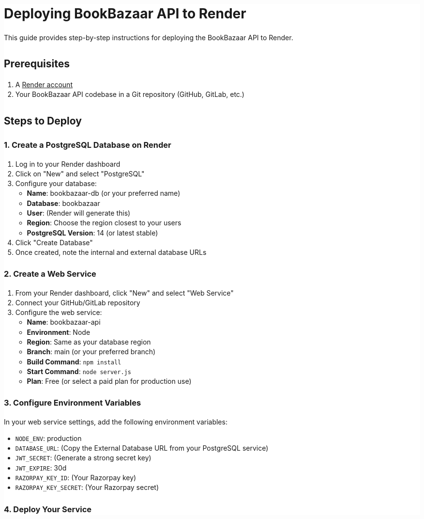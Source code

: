 # Deploying BookBazaar API to Render

This guide provides step-by-step instructions for deploying the BookBazaar API to Render.

## Prerequisites

1. A [Render account](https://render.com/)
2. Your BookBazaar API codebase in a Git repository (GitHub, GitLab, etc.)

## Steps to Deploy

### 1. Create a PostgreSQL Database on Render

1. Log in to your Render dashboard
2. Click on "New" and select "PostgreSQL"
3. Configure your database:
   - **Name**: bookbazaar-db (or your preferred name)
   - **Database**: bookbazaar
   - **User**: (Render will generate this)
   - **Region**: Choose the region closest to your users
   - **PostgreSQL Version**: 14 (or latest stable)
4. Click "Create Database"
5. Once created, note the internal and external database URLs

### 2. Create a Web Service

1. From your Render dashboard, click "New" and select "Web Service"
2. Connect your GitHub/GitLab repository
3. Configure the web service:
   - **Name**: bookbazaar-api
   - **Environment**: Node
   - **Region**: Same as your database region
   - **Branch**: main (or your preferred branch)
   - **Build Command**: `npm install`
   - **Start Command**: `node server.js`
   - **Plan**: Free (or select a paid plan for production use)

### 3. Configure Environment Variables

In your web service settings, add the following environment variables:

- `NODE_ENV`: production
- `DATABASE_URL`: (Copy the External Database URL from your PostgreSQL service)
- `JWT_SECRET`: (Generate a strong secret key)
- `JWT_EXPIRE`: 30d
- `RAZORPAY_KEY_ID`: (Your Razorpay key)
- `RAZORPAY_KEY_SECRET`: (Your Razorpay secret)

### 4. Deploy Your Service
